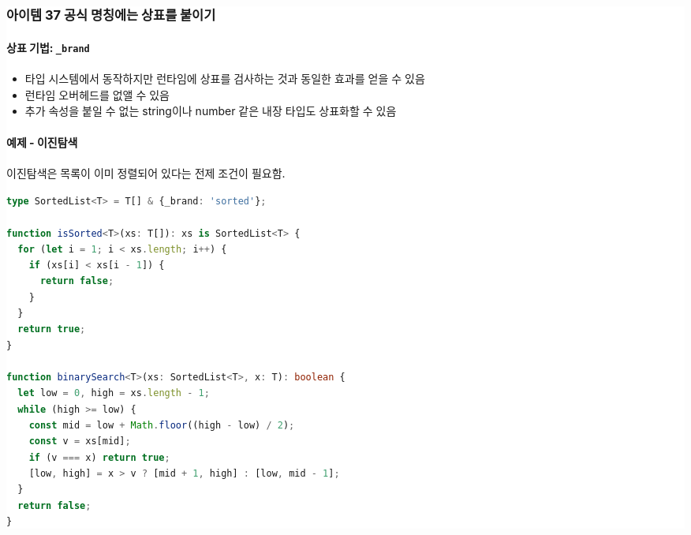 ### 아이템 37 공식 명칭에는 상표를 붙이기
#### 상표 기법: `_brand`
- 타입 시스템에서 동작하지만 런타임에 상표를 검사하는 것과 동일한 효과를 얻을 수 있음
- 런타임 오버헤드를 없앨 수 있음
- 추가 속성을 붙일 수 없는 string이나 number 같은 내장 타입도 상표화할 수 있음

#### 예제 - 이진탐색
이진탐색은 목록이 이미 정렬되어 있다는 전제 조건이 필요함.
```ts
type SortedList<T> = T[] & {_brand: 'sorted'};

function isSorted<T>(xs: T[]): xs is SortedList<T> {
  for (let i = 1; i < xs.length; i++) {
    if (xs[i] < xs[i - 1]) {
      return false;
    }
  }
  return true;
}

function binarySearch<T>(xs: SortedList<T>, x: T): boolean {
  let low = 0, high = xs.length - 1;
  while (high >= low) {
    const mid = low + Math.floor((high - low) / 2);
    const v = xs[mid];
    if (v === x) return true;
    [low, high] = x > v ? [mid + 1, high] : [low, mid - 1];
  }
  return false;
}
```